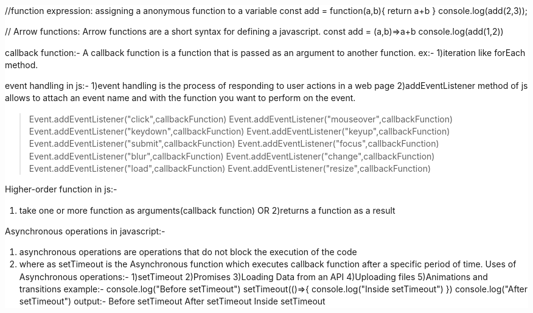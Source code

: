 
//function expression: assigning a anonymous function to a variable
const add = function(a,b){
    return a+b
}
console.log(add(2,3));

// Arrow functions: Arrow functions are a short syntax for defining a javascript.
const add = (a,b)=>a+b
console.log(add(1,2))



callback function:- A callback function is a function that is passed as an argument to another function.
ex:- 1)iteration like forEach method.



event handling in js:- 
1)event handling is the process of responding to user actions in a web page 
2)addEventListener method of js allows to attach an event name and with 
the function you want to perform on the event. 
> Event.addEventListener("click",callbackFunction)
> Event.addEventListener("mouseover",callbackFunction)
> Event.addEventListener("keydown",callbackFunction)
> Event.addEventListener("keyup",callbackFunction)
> Event.addEventListener("submit",callbackFunction)
> Event.addEventListener("focus",callbackFunction)
> Event.addEventListener("blur",callbackFunction)
> Event.addEventListener("change",callbackFunction)
> Event.addEventListener("load",callbackFunction)
> Event.addEventListener("resize",callbackFunction)



Higher-order function in js:- 
1) take one or more function as arguments(callback function) OR 
2)returns a function as a result



Asynchronous operations in javascript:- 
1) asynchronous operations are operations that do not block 
the execution of the code
2) where as setTimeout is the Asynchronous function which executes
callback function after a specific period of time.
Uses of Asynchronous operations:- 
1)setTimeout 2)Promises 3)Loading Data from an API 
4)Uploading files 5)Animations and transitions
example:- 
console.log("Before setTimeout")
setTimeout(()=>{
    console.log("Inside setTimeout")
})
console.log("After setTimeout")
output:- 
Before setTimeout
After setTimeout
Inside setTimeout
